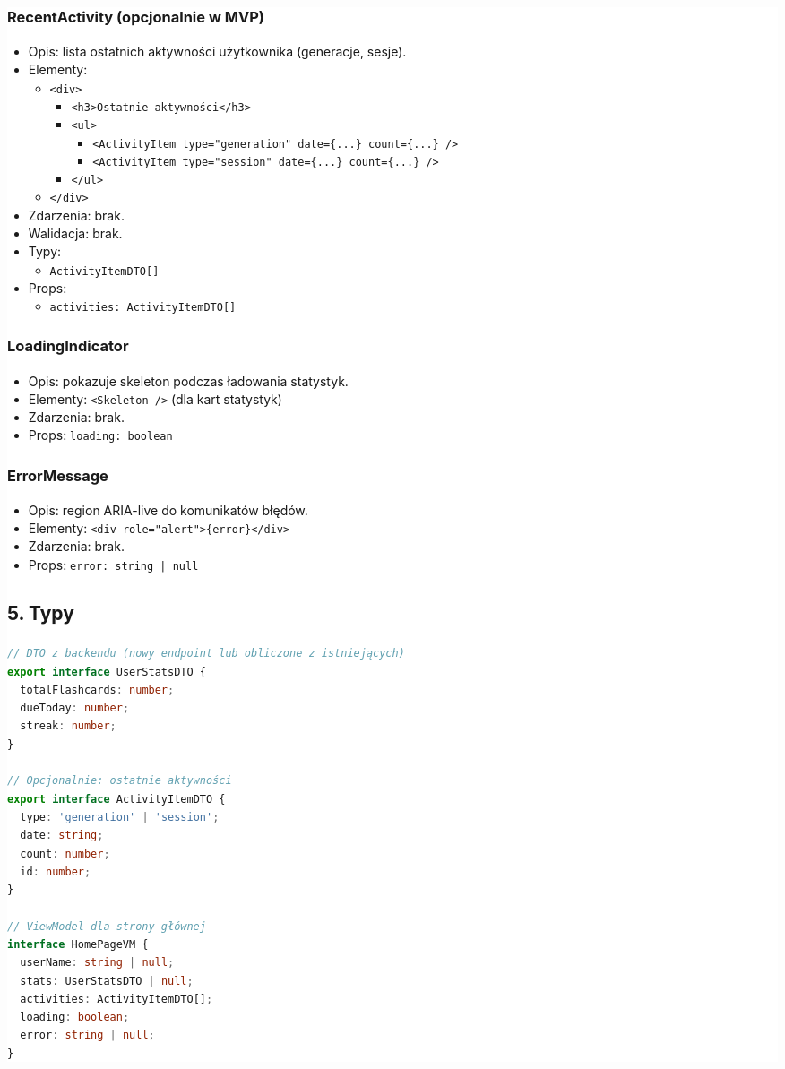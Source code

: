 ### RecentActivity (opcjonalnie w MVP)
- Opis: lista ostatnich aktywności użytkownika (generacje, sesje).
- Elementy:
  - `<div>`
    - `<h3>Ostatnie aktywności</h3>`
    - `<ul>`
      - `<ActivityItem type="generation" date={...} count={...} />`
      - `<ActivityItem type="session" date={...} count={...} />`
    - `</ul>`
  - `</div>`
- Zdarzenia: brak.
- Walidacja: brak.
- Typy:
  - `ActivityItemDTO[]`
- Props:
  - `activities: ActivityItemDTO[]`

### LoadingIndicator
- Opis: pokazuje skeleton podczas ładowania statystyk.
- Elementy: `<Skeleton />` (dla kart statystyk)
- Zdarzenia: brak.
- Props: `loading: boolean`

### ErrorMessage
- Opis: region ARIA-live do komunikatów błędów.
- Elementy: `<div role="alert">{error}</div>`
- Zdarzenia: brak.
- Props: `error: string | null`

## 5. Typy

```ts
// DTO z backendu (nowy endpoint lub obliczone z istniejących)
export interface UserStatsDTO {
  totalFlashcards: number;
  dueToday: number;
  streak: number;
}

// Opcjonalnie: ostatnie aktywności
export interface ActivityItemDTO {
  type: 'generation' | 'session';
  date: string;
  count: number;
  id: number;
}

// ViewModel dla strony głównej
interface HomePageVM {
  userName: string | null;
  stats: UserStatsDTO | null;
  activities: ActivityItemDTO[];
  loading: boolean;
  error: string | null;
}
```
